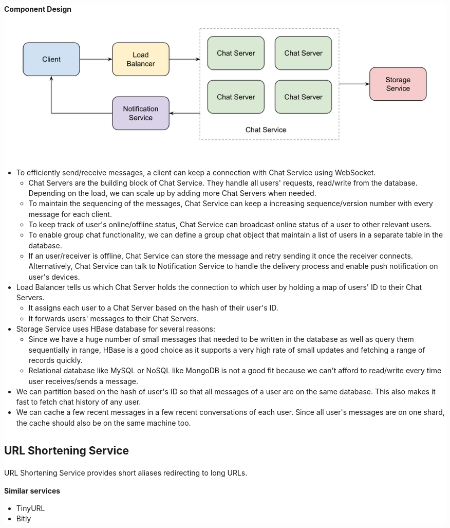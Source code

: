 **Component Design**
![Chat Service's Component Design](/assets/images/sd-chat-service.png)

- To efficiently send/receive messages, a client can keep a connection with Chat Service using WebSocket.
  - Chat Servers are the building block of Chat Service. They handle all users' requests, read/write from the database. Depending on the load, we can scale up by adding more Chat Servers when needed.
  - To maintain the sequencing of the messages, Chat Service can keep a increasing sequence/version number with every message for each client.
  - To keep track of user's online/offline status, Chat Service can broadcast online status of a user to other relevant users.
  - To enable group chat functionality, we can define a group chat object that maintain a list of users in a separate table in the database.
  - If an user/receiver is offline, Chat Service can store the message and retry sending it once the receiver connects. Alternatively, Chat Service can talk to Notification Service to handle the delivery process and enable push notification on user's devices.
- Load Balancer tells us which Chat Server holds the connection to which user by holding a map of users' ID to their Chat Servers.
  - It assigns each user to a Chat Server based on the hash of their user's ID.
  - It forwards users' messages to their Chat Servers.
- Storage Service uses HBase database for several reasons:
  - Since we have a huge number of small messages that needed to be written in the database as well as query them sequentially in range, HBase is a good choice as it supports a very high rate of small updates and fetching a range of records quickly.
  - Relational database like MySQL or NoSQL like MongoDB is not a good fit because we can't afford to read/write every time user receives/sends a message.
- We can partition based on the hash of user's ID so that all messages of a user are on the same database. This also makes it fast to fetch chat history of any user.
- We can cache a few recent messages in a few recent conversations of each user. Since all user's messages are on one shard, the cache should also be on the same machine too.

## URL Shortening Service

URL Shortening Service provides short aliases redirecting to long URLs.

**Similar services**
- TinyURL
- Bitly
